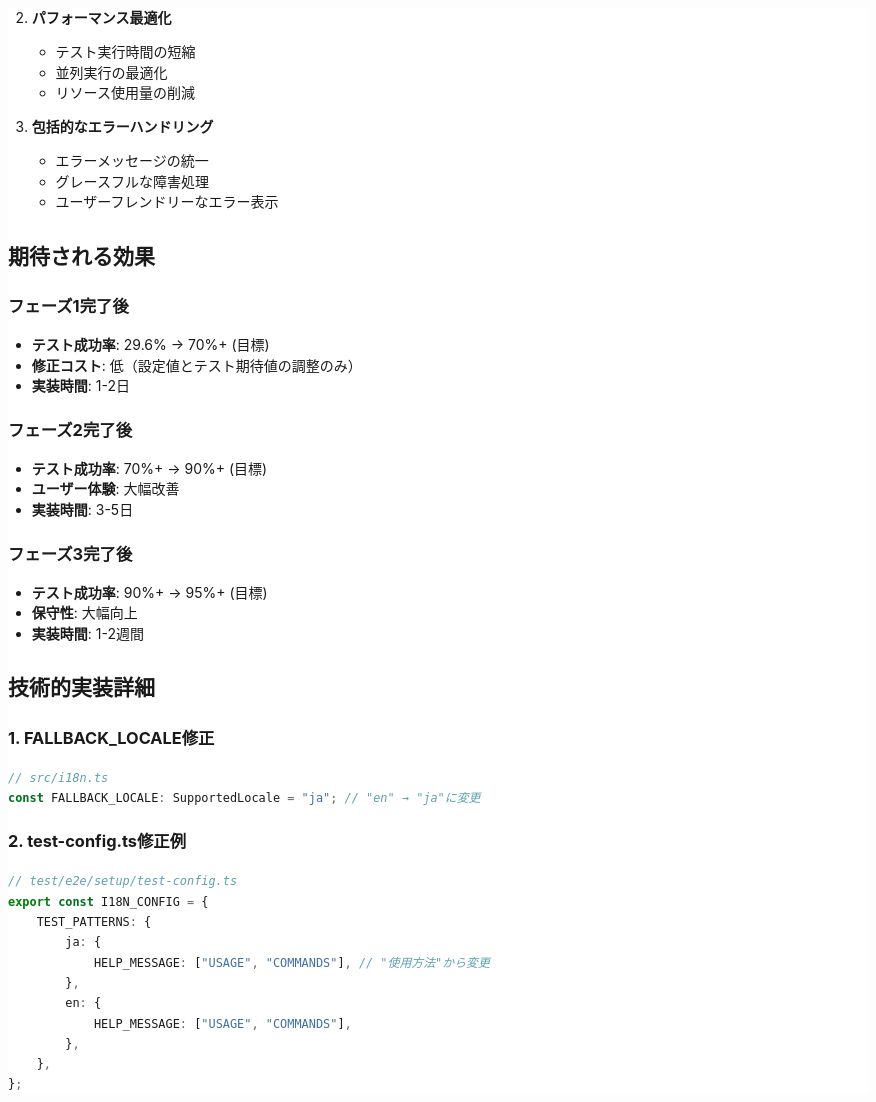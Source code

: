 2. **パフォーマンス最適化**
   - テスト実行時間の短縮
   - 並列実行の最適化
   - リソース使用量の削減

3. **包括的なエラーハンドリング**
   - エラーメッセージの統一
   - グレースフルな障害処理
   - ユーザーフレンドリーなエラー表示

## 期待される効果

### フェーズ1完了後
- **テスト成功率**: 29.6% → 70%+ (目標)
- **修正コスト**: 低（設定値とテスト期待値の調整のみ）
- **実装時間**: 1-2日

### フェーズ2完了後
- **テスト成功率**: 70%+ → 90%+ (目標)
- **ユーザー体験**: 大幅改善
- **実装時間**: 3-5日

### フェーズ3完了後
- **テスト成功率**: 90%+ → 95%+ (目標)
- **保守性**: 大幅向上
- **実装時間**: 1-2週間

## 技術的実装詳細

### 1. FALLBACK_LOCALE修正
```typescript
// src/i18n.ts
const FALLBACK_LOCALE: SupportedLocale = "ja"; // "en" → "ja"に変更
```

### 2. test-config.ts修正例
```typescript
// test/e2e/setup/test-config.ts
export const I18N_CONFIG = {
    TEST_PATTERNS: {
        ja: {
            HELP_MESSAGE: ["USAGE", "COMMANDS"], // "使用方法"から変更
        },
        en: {
            HELP_MESSAGE: ["USAGE", "COMMANDS"],
        },
    },
};
```

